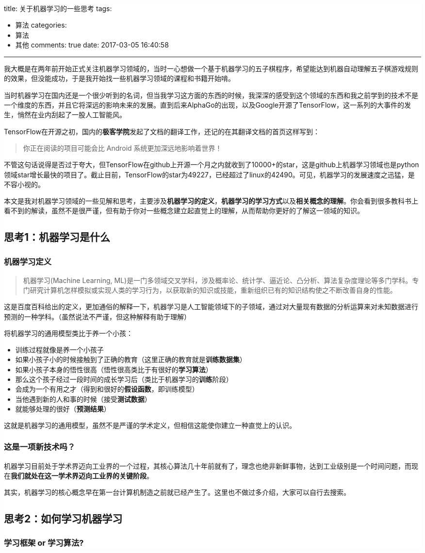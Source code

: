 title: 关于机器学习的一些思考
tags:
  - 算法
categories:
  - 算法
  - 其他
comments: true
date: 2017-03-05 16:40:58
---

我大概是在两年前开始正式关注机器学习领域的，当时一心想做一个基于机器学习的五子棋程序，希望能达到机器自动理解五子棋游戏规则的效果，但没能成功，于是我开始找一些机器学习领域的课程和书籍开始啃。

当时机器学习在国内还是一个很少听到的名词，但当我学习这方面的东西的时候，我深深的感受到这个领域的东西和我之前学到的技术不是一个维度的东西，并且它将深远的影响未来的发展。直到后来AlphaGo的出现，以及Google开源了TensorFlow，这一系列的大事件的发生，悄然在业内刮起了一股人工智能风。

TensorFlow在开源之初，国内的**极客学院**发起了文档的翻译工作，还记的在其翻译文档的首页这样写到：

> 你正在阅读的项目可能会比 Android 系统更加深远地影响着世界！

不管这句话说得是否过于夸大，但TensorFlow在github上开源一个月之内就收到了10000+的star，这是github上机器学习领域也是python领域star增长最快的项目了。截止目前，TensorFlow的star为49227，已经超过了linux的42490。可见，机器学习的发展速度之迅猛，是不容小视的。

本文是我对机器学习领域的一些见解和思考，主要涉及**机器学习的定义**，**机器学习的学习方式**以及**相关概念的理解**。你会看到很多教科书上看不到的解读，虽然不是很严谨，但有助于你对一些概念建立起直觉上的理解，从而帮助你更好的了解这一领域的知识。

## 思考1：机器学习是什么

### 机器学习定义

> 机器学习(Machine Learning, ML)是一门多领域交叉学科，涉及概率论、统计学、逼近论、凸分析、算法复杂度理论等多门学科。专门研究计算机怎样模拟或实现人类的学习行为，以获取新的知识或技能，重新组织已有的知识结构使之不断改善自身的性能。

这是百度百科给出的定义，更加通俗的解释一下，机器学习是人工智能领域下的子领域，通过对大量现有数据的分析运算来对未知数据进行预测的一种学科。（虽然说法不严谨，但这种解释有助于理解）

将机器学习的通用模型类比于养一个小孩：

- 训练过程就像是养一个小孩子
- 如果小孩子小的时候接触到了正确的教育（这里正确的教育就是**训练数据集**）
- 如果小孩子本身的悟性很高（悟性很高类比于有很好的**学习算法**）
- 那么这个孩子经过一段时间的成长学习后（类比于机器学习的**训练**阶段）
- 会成为一个有用之才（得到和很好的**假设函数**，即训练模型）
- 当他遇到新的人和事的时候（接受**测试数据**）
- 就能够处理的很好（**预测结果**）

这就是机器学习的通用模型，虽然不是严谨的学术定义，但相信这能使你建立一种直觉上的认识。

### 这是一项新技术吗？

机器学习目前处于学术界迈向工业界的一个过程，其核心算法几十年前就有了，理念也绝非新鲜事物，达到工业级别是一个时间问题，而现在**我们就处在这一学术界迈向工业界的关键阶段**。

其实，机器学习的核心概念早在第一台计算机制造之前就已经产生了。这里也不做过多介绍，大家可以自行去搜索。

## 思考2：如何学习机器学习

### 学习框架 or 学习算法?
